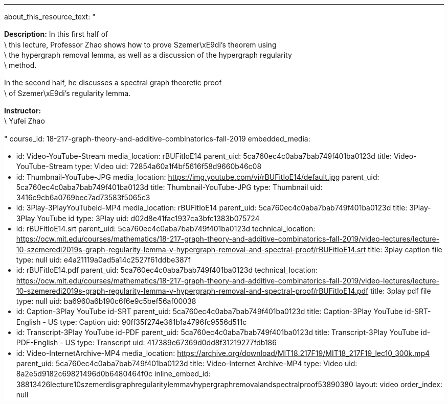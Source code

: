 ---
about_this_resource_text: "<p><strong>Description:</strong> In this first half of\
  \ this lecture, Professor Zhao shows how to prove Szemer\xE9di&rsquo;s theorem using\
  \ the hypergraph removal lemma, as well as a discussion of the hypergraph regularity\
  \ method.</p><p>In the second half, he discusses a spectral graph theoretic proof\
  \ of Szemer\xE9di&rsquo;s regularity lemma.</p> <p><strong>Instructor:</strong>\
  \ Yufei Zhao</p>"
course_id: 18-217-graph-theory-and-additive-combinatorics-fall-2019
embedded_media:
- id: Video-YouTube-Stream
  media_location: rBUFitIoE14
  parent_uid: 5ca760ec4c0aba7bab749f401ba0123d
  title: Video-YouTube-Stream
  type: Video
  uid: 72854a60a1f4bf5616f58d9660b46c08
- id: Thumbnail-YouTube-JPG
  media_location: https://img.youtube.com/vi/rBUFitIoE14/default.jpg
  parent_uid: 5ca760ec4c0aba7bab749f401ba0123d
  title: Thumbnail-YouTube-JPG
  type: Thumbnail
  uid: 3416c9cb6a0769bec7ad73583f5065c3
- id: 3Play-3PlayYouTubeid-MP4
  media_location: rBUFitIoE14
  parent_uid: 5ca760ec4c0aba7bab749f401ba0123d
  title: 3Play-3Play YouTube id
  type: 3Play
  uid: d02d8e41fac1937ca3bfc1383b075724
- id: rBUFitIoE14.srt
  parent_uid: 5ca760ec4c0aba7bab749f401ba0123d
  technical_location: https://ocw.mit.edu/courses/mathematics/18-217-graph-theory-and-additive-combinatorics-fall-2019/video-lectures/lecture-10-szemeredi2019s-graph-regularity-lemma-v-hypergraph-removal-and-spectral-proof/rBUFitIoE14.srt
  title: 3play caption file
  type: null
  uid: e4a21119a0ad5a14c2527f61ddbe387f
- id: rBUFitIoE14.pdf
  parent_uid: 5ca760ec4c0aba7bab749f401ba0123d
  technical_location: https://ocw.mit.edu/courses/mathematics/18-217-graph-theory-and-additive-combinatorics-fall-2019/video-lectures/lecture-10-szemeredi2019s-graph-regularity-lemma-v-hypergraph-removal-and-spectral-proof/rBUFitIoE14.pdf
  title: 3play pdf file
  type: null
  uid: ba6960a6b190c6f6e9c5bef56af00038
- id: Caption-3Play YouTube id-SRT
  parent_uid: 5ca760ec4c0aba7bab749f401ba0123d
  title: Caption-3Play YouTube id-SRT-English - US
  type: Caption
  uid: 90ff35f274e361b1a4796fc9556d511c
- id: Transcript-3Play YouTube id-PDF
  parent_uid: 5ca760ec4c0aba7bab749f401ba0123d
  title: Transcript-3Play YouTube id-PDF-English - US
  type: Transcript
  uid: 417389e67369d0dd8f31219277fdb186
- id: Video-InternetArchive-MP4
  media_location: https://archive.org/download/MIT18.217F19/MIT18_217F19_lec10_300k.mp4
  parent_uid: 5ca760ec4c0aba7bab749f401ba0123d
  title: Video-Internet Archive-MP4
  type: Video
  uid: 8a2e5d9182c69821496d0b6480464f0c
inline_embed_id: 38813426lecture10szemerdisgraphregularitylemmavhypergraphremovalandspectralproof53890380
layout: video
order_index: null